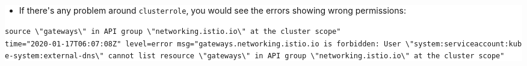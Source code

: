 * If there's any problem around `clusterrole`, you would see the errors showing wrong permissions:

```console
source \"gateways\" in API group \"networking.istio.io\" at the cluster scope"
time="2020-01-17T06:07:08Z" level=error msg="gateways.networking.istio.io is forbidden: User \"system:serviceaccount:kube-system:external-dns\" cannot list resource \"gateways\" in API group \"networking.istio.io\" at the cluster scope"
```
